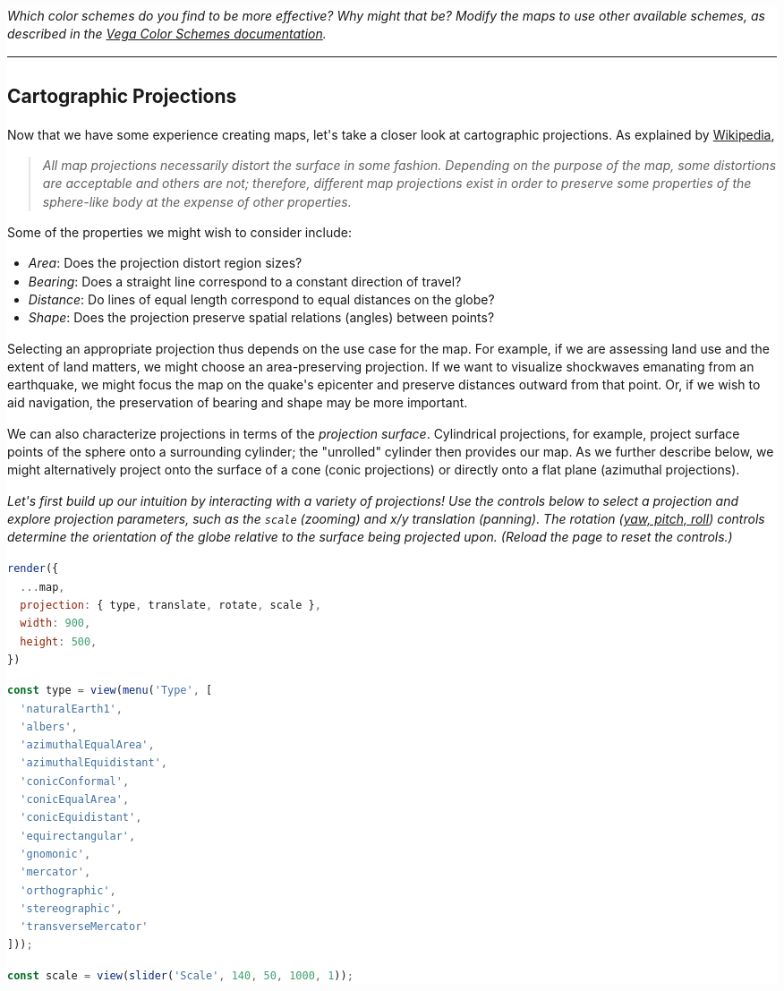 _Which color schemes do you find to be more effective? Why might that be? Modify the maps to use other available schemes, as described in the [Vega Color Schemes documentation](https://vega.github.io/vega/docs/schemes/)._

<hr/>

## Cartographic Projections

Now that we have some experience creating maps, let's take a closer look at cartographic projections. As explained by [Wikipedia](https://en.wikipedia.org/wiki/Map_projection),

> _All map projections necessarily distort the surface in some fashion. Depending on the purpose of the map, some distortions are acceptable and others are not; therefore, different map projections exist in order to preserve some properties of the sphere-like body at the expense of other properties._

Some of the properties we might wish to consider include:

- _Area_: Does the projection distort region sizes?
- _Bearing_: Does a straight line correspond to a constant direction of travel?
- _Distance_: Do lines of equal length correspond to equal distances on the globe?
- _Shape_: Does the projection preserve spatial relations (angles) between points?

Selecting an appropriate projection thus depends on the use case for the map. For example, if we are assessing land use and the extent of land matters, we might choose an area-preserving projection. If we want to visualize shockwaves emanating from an earthquake, we might focus the map on the quake's epicenter and preserve distances outward from that point. Or, if we wish to aid navigation, the preservation of bearing and shape may be more important.

We can also characterize projections in terms of the _projection surface_. Cylindrical projections, for example, project surface points of the sphere onto a surrounding cylinder; the "unrolled" cylinder then provides our map. As we further describe below, we might alternatively project onto the surface of a cone (conic projections) or directly onto a flat plane (azimuthal projections).

*Let's first build up our intuition by interacting with a variety of projections! Use the controls below to select a projection and explore projection parameters, such as the `scale` (zooming) and x/y translation (panning). The rotation ([yaw, pitch, roll](https://en.wikipedia.org/wiki/Aircraft_principal_axes)) controls determine the orientation of the globe relative to the surface being projected upon. (Reload the page to reset the controls.)*

```js
render({
  ...map,
  projection: { type, translate, rotate, scale },
  width: 900,
  height: 500,
})
```

```js
const type = view(menu('Type', [
  'naturalEarth1',
  'albers',
  'azimuthalEqualArea',
  'azimuthalEquidistant',
  'conicConformal',
  'conicEqualArea',
  'conicEquidistant',
  'equirectangular',
  'gnomonic',
  'mercator',
  'orthographic',
  'stereographic',
  'transverseMercator'
]));
```
```js
const scale = view(slider('Scale', 140, 50, 1000, 1));
```